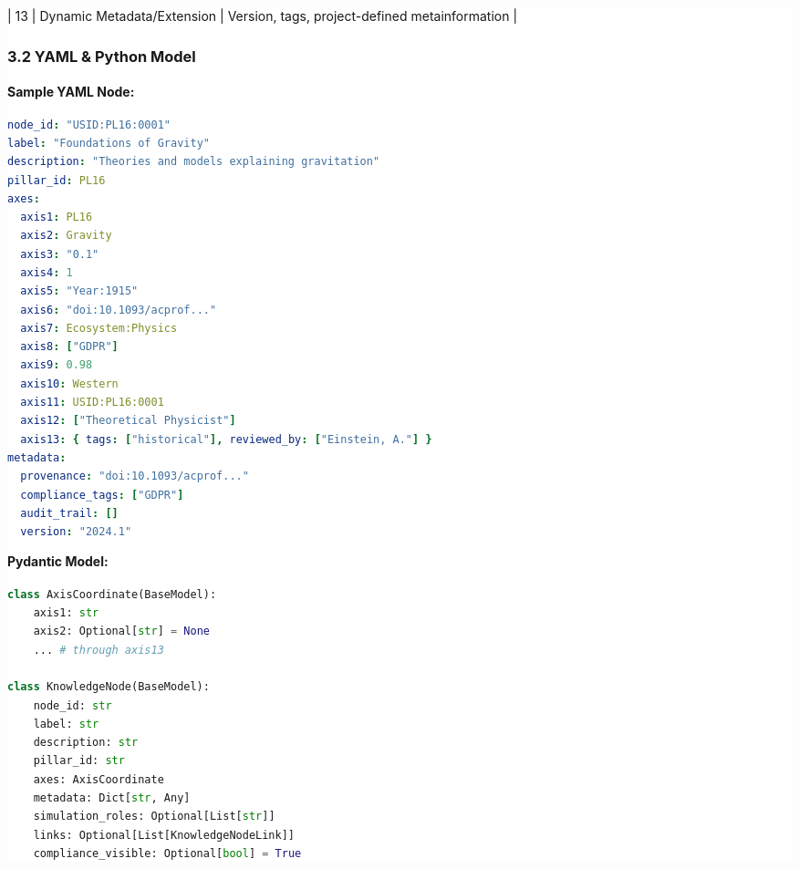 | 13 | Dynamic Metadata/Extension | Version, tags, project-defined metainformation |

### **3.2 YAML & Python Model**

**Sample YAML Node:**

```yaml
node_id: "USID:PL16:0001"
label: "Foundations of Gravity"
description: "Theories and models explaining gravitation"
pillar_id: PL16
axes:
  axis1: PL16
  axis2: Gravity
  axis3: "0.1"
  axis4: 1
  axis5: "Year:1915"
  axis6: "doi:10.1093/acprof..."
  axis7: Ecosystem:Physics
  axis8: ["GDPR"]
  axis9: 0.98
  axis10: Western
  axis11: USID:PL16:0001
  axis12: ["Theoretical Physicist"]
  axis13: { tags: ["historical"], reviewed_by: ["Einstein, A."] }
metadata:
  provenance: "doi:10.1093/acprof..."
  compliance_tags: ["GDPR"]
  audit_trail: []
  version: "2024.1"

```

**Pydantic Model:**

```python
class AxisCoordinate(BaseModel):
    axis1: str
    axis2: Optional[str] = None
    ... # through axis13

class KnowledgeNode(BaseModel):
    node_id: str
    label: str
    description: str
    pillar_id: str
    axes: AxisCoordinate
    metadata: Dict[str, Any]
    simulation_roles: Optional[List[str]]
    links: Optional[List[KnowledgeNodeLink]]
    compliance_visible: Optional[bool] = True

```
